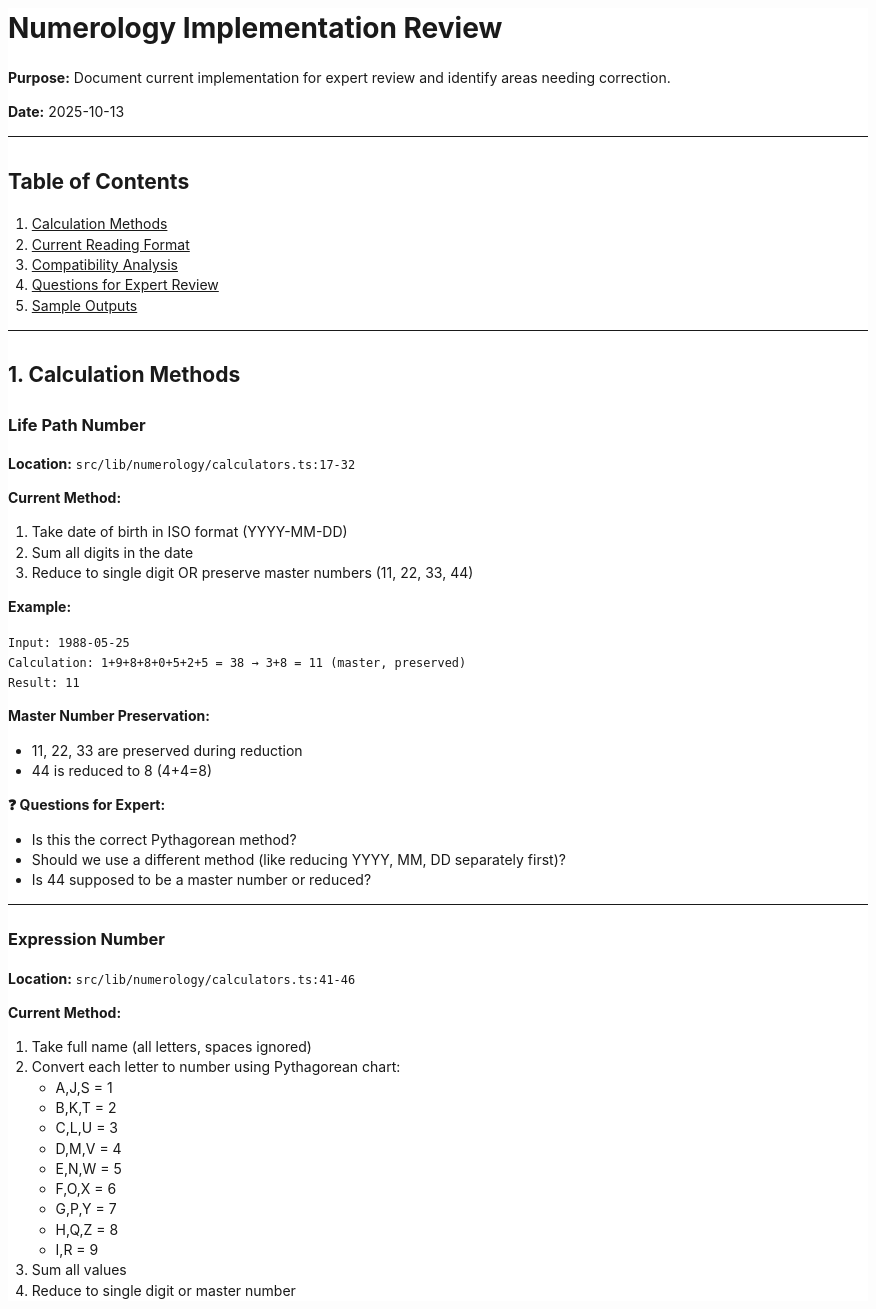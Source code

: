 # Numerology Implementation Review

**Purpose:** Document current implementation for expert review and identify areas needing correction.

**Date:** 2025-10-13

---

## Table of Contents
1. [Calculation Methods](#calculation-methods)
2. [Current Reading Format](#current-reading-format)
3. [Compatibility Analysis](#compatibility-analysis)
4. [Questions for Expert Review](#questions-for-expert-review)
5. [Sample Outputs](#sample-outputs)

---

## 1. Calculation Methods

### Life Path Number
**Location:** `src/lib/numerology/calculators.ts:17-32`

**Current Method:**
1. Take date of birth in ISO format (YYYY-MM-DD)
2. Sum all digits in the date
3. Reduce to single digit OR preserve master numbers (11, 22, 33, 44)

**Example:**
```
Input: 1988-05-25
Calculation: 1+9+8+8+0+5+2+5 = 38 → 3+8 = 11 (master, preserved)
Result: 11
```

**Master Number Preservation:**
- 11, 22, 33 are preserved during reduction
- 44 is reduced to 8 (4+4=8)

**❓ Questions for Expert:**
- Is this the correct Pythagorean method?
- Should we use a different method (like reducing YYYY, MM, DD separately first)?
- Is 44 supposed to be a master number or reduced?

---

### Expression Number
**Location:** `src/lib/numerology/calculators.ts:41-46`

**Current Method:**
1. Take full name (all letters, spaces ignored)
2. Convert each letter to number using Pythagorean chart:
   - A,J,S = 1
   - B,K,T = 2
   - C,L,U = 3
   - D,M,V = 4
   - E,N,W = 5
   - F,O,X = 6
   - G,P,Y = 7
   - H,Q,Z = 8
   - I,R = 9
3. Sum all values
4. Reduce to single digit or master number
